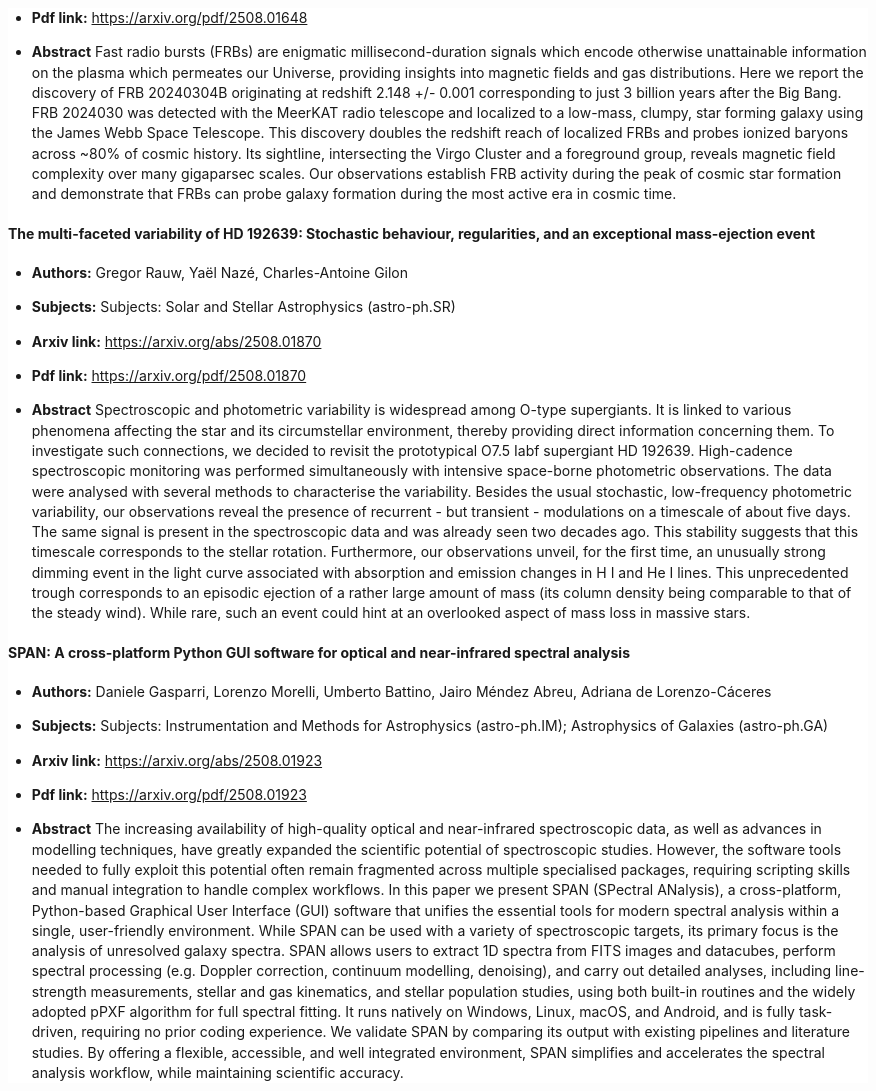  - **Pdf link:** https://arxiv.org/pdf/2508.01648

 - **Abstract**
 Fast radio bursts (FRBs) are enigmatic millisecond-duration signals which encode otherwise unattainable information on the plasma which permeates our Universe, providing insights into magnetic fields and gas distributions. Here we report the discovery of FRB 20240304B originating at redshift 2.148 +/- 0.001 corresponding to just 3 billion years after the Big Bang. FRB 2024030 was detected with the MeerKAT radio telescope and localized to a low-mass, clumpy, star forming galaxy using the James Webb Space Telescope. This discovery doubles the redshift reach of localized FRBs and probes ionized baryons across ~80% of cosmic history. Its sightline, intersecting the Virgo Cluster and a foreground group, reveals magnetic field complexity over many gigaparsec scales. Our observations establish FRB activity during the peak of cosmic star formation and demonstrate that FRBs can probe galaxy formation during the most active era in cosmic time.
#### The multi-faceted variability of HD 192639: Stochastic behaviour, regularities, and an exceptional mass-ejection event
 - **Authors:** Gregor Rauw, Yaël Nazé, Charles-Antoine Gilon
 - **Subjects:** Subjects:
Solar and Stellar Astrophysics (astro-ph.SR)
 - **Arxiv link:** https://arxiv.org/abs/2508.01870

 - **Pdf link:** https://arxiv.org/pdf/2508.01870

 - **Abstract**
 Spectroscopic and photometric variability is widespread among O-type supergiants. It is linked to various phenomena affecting the star and its circumstellar environment, thereby providing direct information concerning them. To investigate such connections, we decided to revisit the prototypical O7.5 Iabf supergiant HD 192639. High-cadence spectroscopic monitoring was performed simultaneously with intensive space-borne photometric observations. The data were analysed with several methods to characterise the variability. Besides the usual stochastic, low-frequency photometric variability, our observations reveal the presence of recurrent - but transient - modulations on a timescale of about five days. The same signal is present in the spectroscopic data and was already seen two decades ago. This stability suggests that this timescale corresponds to the stellar rotation. Furthermore, our observations unveil, for the first time, an unusually strong dimming event in the light curve associated with absorption and emission changes in H I and He I lines. This unprecedented trough corresponds to an episodic ejection of a rather large amount of mass (its column density being comparable to that of the steady wind). While rare, such an event could hint at an overlooked aspect of mass loss in massive stars.
#### SPAN: A cross-platform Python GUI software for optical and near-infrared spectral analysis
 - **Authors:** Daniele Gasparri, Lorenzo Morelli, Umberto Battino, Jairo Méndez Abreu, Adriana de Lorenzo-Cáceres
 - **Subjects:** Subjects:
Instrumentation and Methods for Astrophysics (astro-ph.IM); Astrophysics of Galaxies (astro-ph.GA)
 - **Arxiv link:** https://arxiv.org/abs/2508.01923

 - **Pdf link:** https://arxiv.org/pdf/2508.01923

 - **Abstract**
 The increasing availability of high-quality optical and near-infrared spectroscopic data, as well as advances in modelling techniques, have greatly expanded the scientific potential of spectroscopic studies. However, the software tools needed to fully exploit this potential often remain fragmented across multiple specialised packages, requiring scripting skills and manual integration to handle complex workflows. In this paper we present SPAN (SPectral ANalysis), a cross-platform, Python-based Graphical User Interface (GUI) software that unifies the essential tools for modern spectral analysis within a single, user-friendly environment. While SPAN can be used with a variety of spectroscopic targets, its primary focus is the analysis of unresolved galaxy spectra. SPAN allows users to extract 1D spectra from FITS images and datacubes, perform spectral processing (e.g. Doppler correction, continuum modelling, denoising), and carry out detailed analyses, including line-strength measurements, stellar and gas kinematics, and stellar population studies, using both built-in routines and the widely adopted pPXF algorithm for full spectral fitting. It runs natively on Windows, Linux, macOS, and Android, and is fully task-driven, requiring no prior coding experience. We validate SPAN by comparing its output with existing pipelines and literature studies. By offering a flexible, accessible, and well integrated environment, SPAN simplifies and accelerates the spectral analysis workflow, while maintaining scientific accuracy.